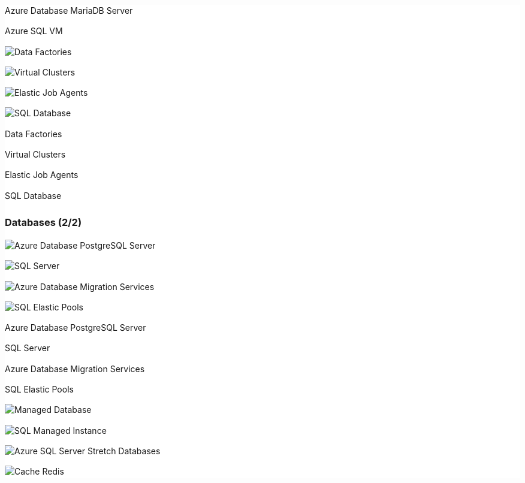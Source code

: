Azure Database MariaDB Server

Azure SQL VM

![Data Factories](</home/takuo/src/plotance-documentation/src/examples/azure_icons/icons/Azure_Public_Service_Icons/Icons/databases/10126-icon-service-Data-Factories.svg>)

![Virtual Clusters](</home/takuo/src/plotance-documentation/src/examples/azure_icons/icons/Azure_Public_Service_Icons/Icons/databases/10127-icon-service-Virtual-Clusters.svg>)

![Elastic Job Agents](</home/takuo/src/plotance-documentation/src/examples/azure_icons/icons/Azure_Public_Service_Icons/Icons/databases/10128-icon-service-Elastic-Job-Agents.svg>)

![SQL Database](</home/takuo/src/plotance-documentation/src/examples/azure_icons/icons/Azure_Public_Service_Icons/Icons/databases/10130-icon-service-SQL-Database.svg>)

Data Factories

Virtual Clusters

Elastic Job Agents

SQL Database


<?plotance title_font_scale: 0.8 ?>

### Databases (2/2)

<?plotance
 rows: 1cm:1:1cm:1:1cm:1:1cm:1
 columns: 1:1:1:1
 body_font_scale: 0.5
?>

![Azure Database PostgreSQL Server](</home/takuo/src/plotance-documentation/src/examples/azure_icons/icons/Azure_Public_Service_Icons/Icons/databases/10131-icon-service-Azure-Database-PostgreSQL-Server.svg>)

![SQL Server](</home/takuo/src/plotance-documentation/src/examples/azure_icons/icons/Azure_Public_Service_Icons/Icons/databases/10132-icon-service-SQL-Server.svg>)

![Azure Database Migration Services](</home/takuo/src/plotance-documentation/src/examples/azure_icons/icons/Azure_Public_Service_Icons/Icons/databases/10133-icon-service-Azure-Database-Migration-Services.svg>)

![SQL Elastic Pools](</home/takuo/src/plotance-documentation/src/examples/azure_icons/icons/Azure_Public_Service_Icons/Icons/databases/10134-icon-service-SQL-Elastic-Pools.svg>)

Azure Database PostgreSQL Server

SQL Server

Azure Database Migration Services

SQL Elastic Pools

![Managed Database](</home/takuo/src/plotance-documentation/src/examples/azure_icons/icons/Azure_Public_Service_Icons/Icons/databases/10135-icon-service-Managed-Database.svg>)

![SQL Managed Instance](</home/takuo/src/plotance-documentation/src/examples/azure_icons/icons/Azure_Public_Service_Icons/Icons/databases/10136-icon-service-SQL-Managed-Instance.svg>)

![Azure SQL Server Stretch Databases](</home/takuo/src/plotance-documentation/src/examples/azure_icons/icons/Azure_Public_Service_Icons/Icons/databases/10137-icon-service-Azure-SQL-Server-Stretch-Databases.svg>)

![Cache Redis](</home/takuo/src/plotance-documentation/src/examples/azure_icons/icons/Azure_Public_Service_Icons/Icons/databases/10137-icon-service-Cache-Redis.svg>)
